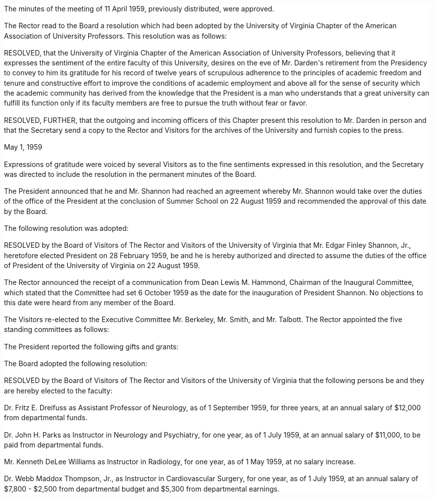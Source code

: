 The minutes of the meeting of 11 April 1959, previously distributed, were approved.

The Rector read to the Board a resolution which had been adopted by the University of Virginia Chapter of the American Association of University Professors. This resolution was as follows:

RESOLVED, that the University of Virginia Chapter of the American Association of University Professors, believing that it expresses the sentiment of the entire faculty of this University, desires on the eve of Mr. Darden's retirement from the Presidency to convey to him its gratitude for his record of twelve years of scrupulous adherence to the principles of academic freedom and tenure and constructive effort to improve the conditions of academic employment and above all for the sense of security which the academic community has derived from the knowledge that the President is a man who understands that a great university can fulfill its function only if its faculty members are free to pursue the truth without fear or favor.

RESOLVED, FURTHER, that the outgoing and incoming officers of this Chapter present this resolution to Mr. Darden in person and that the Secretary send a copy to the Rector and Visitors for the archives of the University and furnish copies to the press.

May 1, 1959

Expressions of gratitude were voiced by several Visitors as to the fine sentiments expressed in this resolution, and the Secretary was directed to include the resolution in the permanent minutes of the Board.

The President announced that he and Mr. Shannon had reached an agreement whereby Mr. Shannon would take over the duties of the office of the President at the conclusion of Summer School on 22 August 1959 and recommended the approval of this date by the Board.

The following resolution was adopted:

RESOLVED by the Board of Visitors of The Rector and Visitors of the University of Virginia that Mr. Edgar Finley Shannon, Jr., heretofore elected President on 28 February 1959, be and he is hereby authorized and directed to assume the duties of the office of President of the University of Virginia on 22 August 1959.

The Rector announced the receipt of a communication from Dean Lewis M. Hammond, Chairman of the Inaugural Committee, which stated that the Committee had set 6 October 1959 as the date for the inauguration of President Shannon. No objections to this date were heard from any member of the Board.

The Visitors re-elected to the Executive Committee Mr. Berkeley, Mr. Smith, and Mr. Talbott. The Rector appointed the five standing committees as follows:

The President reported the following gifts and grants:

The Board adopted the following resolution:

RESOLVED by the Board of Visitors of The Rector and Visitors of the University of Virginia that the following persons be and they are hereby elected to the faculty:

Dr. Fritz E. Dreifuss as Assistant Professor of Neurology, as of 1 September 1959, for three years, at an annual salary of $12,000 from departmental funds.

Dr. John H. Parks as Instructor in Neurology and Psychiatry, for one year, as of 1 July 1959, at an annual salary of $11,000, to be paid from departmental funds.

Mr. Kenneth DeLee Williams as Instructor in Radiology, for one year, as of 1 May 1959, at no salary increase.

Dr. Webb Maddox Thompson, Jr., as Instructor in Cardiovascular Surgery, for one year, as of 1 July 1959, at an annual salary of $7,800 - $2,500 from departmental budget and $5,300 from departmental earnings.

